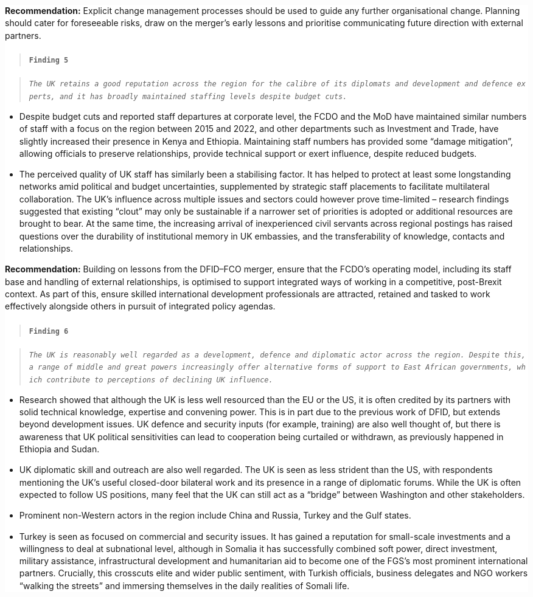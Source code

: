 __Recommendation:__ Explicit change management processes should be used to guide any further organisational change. Planning should cater for foreseeable risks, draw on the merger’s early lessons and prioritise communicating future direction with external partners.

> #### `Finding 5`

> _`The UK retains a good reputation across the region for the calibre of its diplomats and development and defence experts, and it has broadly maintained staffing levels despite budget cuts.`_

- Despite budget cuts and reported staff departures at corporate level, the FCDO and the MoD have maintained similar numbers of staff with a focus on the region between 2015 and 2022, and other departments such as Investment and Trade, have slightly increased their presence in Kenya and Ethiopia. Maintaining staff numbers has provided some “damage mitigation”, allowing officials to preserve relationships, provide technical support or exert influence, despite reduced budgets.

- The perceived quality of UK staff has similarly been a stabilising factor. It has helped to protect at least some longstanding networks amid political and budget uncertainties, supplemented by strategic staff placements to facilitate multilateral collaboration. The UK’s influence across multiple issues and sectors could however prove time-limited – research findings suggested that existing “clout” may only be sustainable if a narrower set of priorities is adopted or additional resources are brought to bear. At the same time, the increasing arrival of inexperienced civil servants across regional postings has raised questions over the durability of institutional memory in UK embassies, and the transferability of knowledge, contacts and relationships.

__Recommendation:__ Building on lessons from the DFID–FCO merger, ensure that the FCDO’s operating model, including its staff base and handling of external relationships, is optimised to support integrated ways of working in a competitive, post-Brexit context. As part of this, ensure skilled international development professionals are attracted, retained and tasked to work effectively alongside others in pursuit of integrated policy agendas.

> #### `Finding 6`

> _`The UK is reasonably well regarded as a development, defence and diplomatic actor across the region. Despite this, a range of middle and great powers increasingly offer alternative forms of support to East African governments, which contribute to perceptions of declining UK influence.`_

- Research showed that although the UK is less well resourced than the EU or the US, it is often credited by its partners with solid technical knowledge, expertise and convening power. This is in part due to the previous work of DFID, but extends beyond development issues. UK defence and security inputs (for example, training) are also well thought of, but there is awareness that UK political sensitivities can lead to cooperation being curtailed or withdrawn, as previously happened in Ethiopia and Sudan.

- UK diplomatic skill and outreach are also well regarded. The UK is seen as less strident than the US, with respondents mentioning the UK’s useful closed-door bilateral work and its presence in a range of diplomatic forums. While the UK is often expected to follow US positions, many feel that the UK can still act as a “bridge” between Washington and other stakeholders.

- Prominent non-Western actors in the region include China and Russia, Turkey and the Gulf states.

- Turkey is seen as focused on commercial and security issues. It has gained a reputation for small-scale investments and a willingness to deal at subnational level, although in Somalia it has successfully combined soft power, direct investment, military assistance, infrastructural development and humanitarian aid to become one of the FGS’s most prominent international partners. Crucially, this crosscuts elite and wider public sentiment, with Turkish officials, business delegates and NGO workers “walking the streets” and immersing themselves in the daily realities of Somali life.
